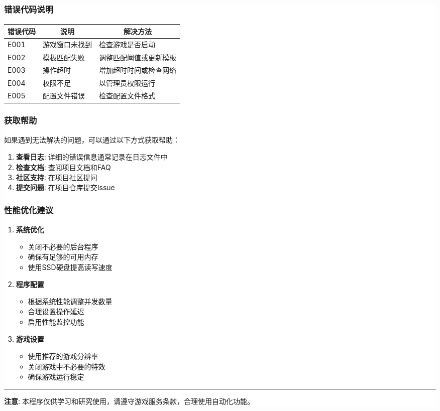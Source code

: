 ### 错误代码说明

| 错误代码 | 说明 | 解决方法 |
|---------|------|----------|
| E001 | 游戏窗口未找到 | 检查游戏是否启动 |
| E002 | 模板匹配失败 | 调整匹配阈值或更新模板 |
| E003 | 操作超时 | 增加超时时间或检查网络 |
| E004 | 权限不足 | 以管理员权限运行 |
| E005 | 配置文件错误 | 检查配置文件格式 |

### 获取帮助

如果遇到无法解决的问题，可以通过以下方式获取帮助：

1. **查看日志**: 详细的错误信息通常记录在日志文件中
2. **检查文档**: 查阅项目文档和FAQ
3. **社区支持**: 在项目社区提问
4. **提交问题**: 在项目仓库提交Issue

### 性能优化建议

1. **系统优化**
   - 关闭不必要的后台程序
   - 确保有足够的可用内存
   - 使用SSD硬盘提高读写速度

2. **程序配置**
   - 根据系统性能调整并发数量
   - 合理设置操作延迟
   - 启用性能监控功能

3. **游戏设置**
   - 使用推荐的游戏分辨率
   - 关闭游戏中不必要的特效
   - 确保游戏运行稳定

---

**注意**: 本程序仅供学习和研究使用，请遵守游戏服务条款，合理使用自动化功能。